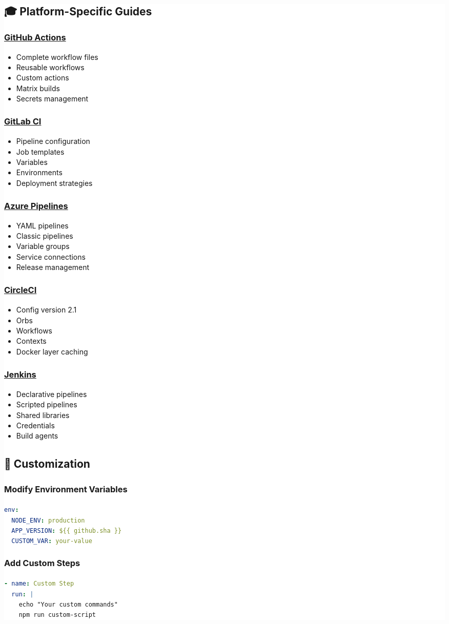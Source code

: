 ## 🎓 Platform-Specific Guides

### [GitHub Actions](./github-actions/README.md)
- Complete workflow files
- Reusable workflows
- Custom actions
- Matrix builds
- Secrets management

### [GitLab CI](./gitlab-ci/README.md)
- Pipeline configuration
- Job templates
- Variables
- Environments
- Deployment strategies

### [Azure Pipelines](./azure-pipelines/README.md)
- YAML pipelines
- Classic pipelines
- Variable groups
- Service connections
- Release management

### [CircleCI](./circleci/README.md)
- Config version 2.1
- Orbs
- Workflows
- Contexts
- Docker layer caching

### [Jenkins](./jenkins/README.md)
- Declarative pipelines
- Scripted pipelines
- Shared libraries
- Credentials
- Build agents

## 🔧 Customization

### Modify Environment Variables
```yaml
env:
  NODE_ENV: production
  APP_VERSION: ${{ github.sha }}
  CUSTOM_VAR: your-value
```

### Add Custom Steps
```yaml
- name: Custom Step
  run: |
    echo "Your custom commands"
    npm run custom-script
```
